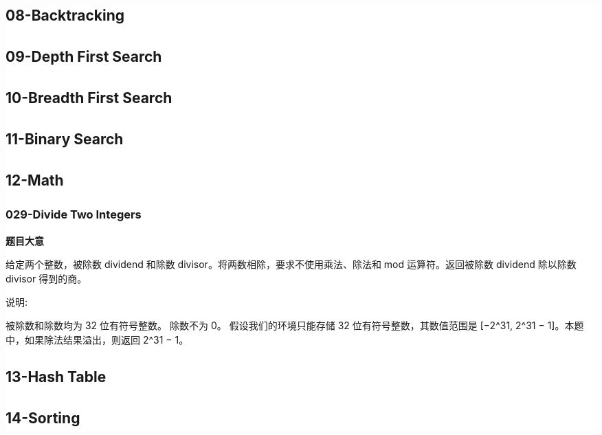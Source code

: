 ## 08-Backtracking

## 09-Depth First Search

## 10-Breadth First Search

## 11-Binary Search

## 12-Math

### 029-Divide Two Integers 

**题目大意**

给定两个整数，被除数 dividend 和除数 divisor。将两数相除，要求不使用乘法、除法和 mod 运算符。返回被除数 dividend 除以除数 divisor 得到的商。

说明:

被除数和除数均为 32 位有符号整数。
除数不为 0。
假设我们的环境只能存储 32 位有符号整数，其数值范围是 [−2^31,  2^31 − 1]。本题中，如果除法结果溢出，则返回 2^31 − 1。



## 13-Hash Table

## 14-Sorting

